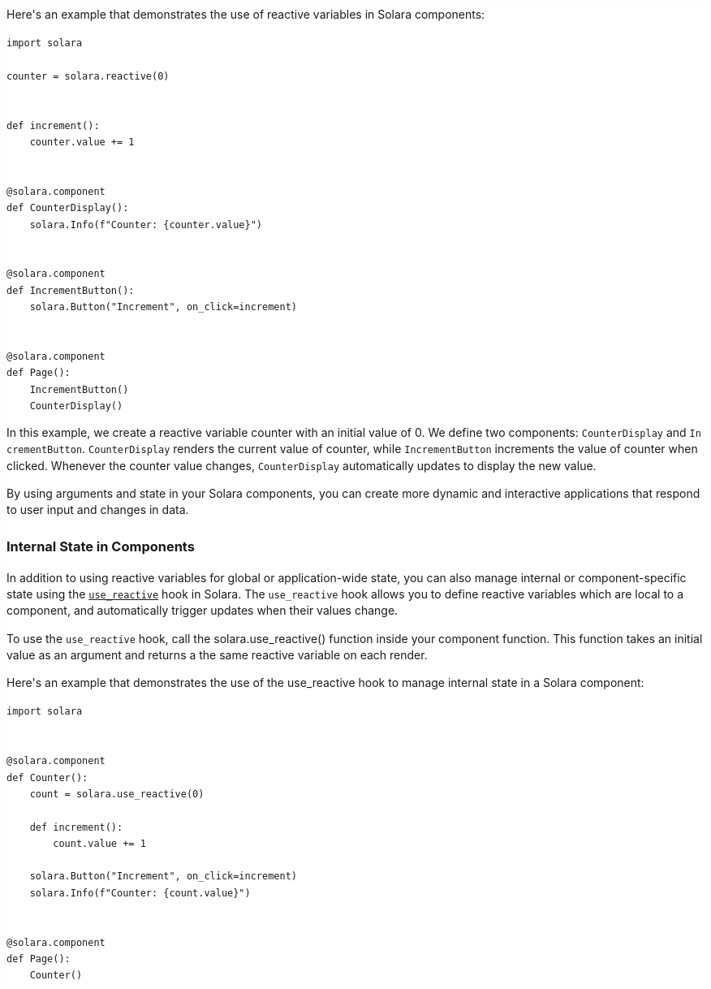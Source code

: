 Here's an example that demonstrates the use of reactive variables in Solara components:
```solara
import solara

counter = solara.reactive(0)


def increment():
    counter.value += 1


@solara.component
def CounterDisplay():
    solara.Info(f"Counter: {counter.value}")


@solara.component
def IncrementButton():
    solara.Button("Increment", on_click=increment)


@solara.component
def Page():
    IncrementButton()
    CounterDisplay()
```

In this example, we create a reactive variable counter with an initial value of 0. We define two components: `CounterDisplay` and `IncrementButton`. `CounterDisplay` renders the current value of counter, while `IncrementButton` increments the value of counter when clicked. Whenever the counter value changes, `CounterDisplay` automatically updates to display the new value.

By using arguments and state in your Solara components, you can create more dynamic and interactive applications that respond to user input and changes in data.

### Internal State in Components

In addition to using reactive variables for global or application-wide state, you can also manage internal or component-specific state using the [`use_reactive`](/documentation/api/hooks/use_reactive) hook in Solara. The `use_reactive` hook allows you to define reactive variables which are local to a component, and automatically trigger updates when their values change.

To use the `use_reactive` hook, call the solara.use_reactive() function inside your component function. This function takes an initial value as an argument and returns a the same reactive variable on each render.

Here's an example that demonstrates the use of the use_reactive hook to manage internal state in a Solara component:

```solara
import solara


@solara.component
def Counter():
    count = solara.use_reactive(0)

    def increment():
        count.value += 1

    solara.Button("Increment", on_click=increment)
    solara.Info(f"Counter: {count.value}")


@solara.component
def Page():
    Counter()
```